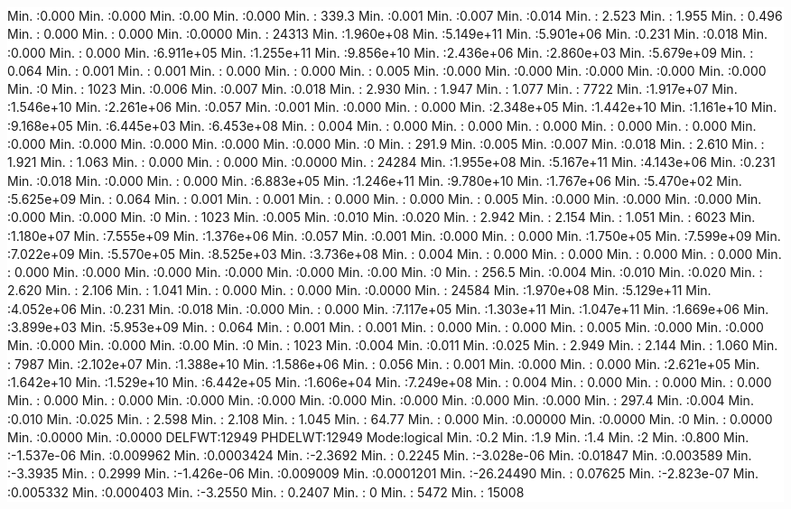 Min.   :0.000               Min.   :0.000               Min.   :0.00                Min.   :0.000               Min.   :  339.3        Min.   :0.001           Min.   :0.007           Min.   :0.014           Min.   : 2.523            Min.   : 1.955            Min.   : 0.496            Min.   :  0.000             Min.   :  0.000           Min.   :0.0000       Min.   :    24313   Min.   :1.960e+08   Min.   :5.149e+11   Min.   :5.901e+06   Min.   :0.231           Min.   :0.018           Min.   :0.000           Min.   :  0.000         Min.   :6.911e+05   Min.   :1.255e+11   Min.   :9.856e+10   Min.   :2.436e+06   Min.   :2.860e+03   Min.   :5.679e+09   Min.   :  0.064         Min.   :  0.001         Min.   :    0.001       Min.   :  0.000         Min.   :  0.000         Min.   :  0.005         Min.   :0.000             Min.   :0.000             Min.   :0.000             Min.   :0.000             Min.   :0.000             Min.   :0                 Min.   : 1023        Min.   :0.006         Min.   :0.007         Min.   :0.018         Min.   : 2.930          Min.   : 1.947          Min.   : 1.077          Min.   :    7722     Min.   :1.917e+07    Min.   :1.546e+10    Min.   :2.261e+06    Min.   :0.057             Min.   :0.001             Min.   :0.000             Min.   :  0.000           Min.   :2.348e+05    Min.   :1.442e+10    Min.   :1.161e+10    Min.   :9.168e+05    Min.   :6.445e+03    Min.   :6.453e+08    Min.   : 0.004            Min.   :  0.000           Min.   :   0.000          Min.   :  0.000           Min.   :  0.000           Min.   :  0.000           Min.   :0.000               Min.   :0.000               Min.   :0.000               Min.   :0.000               Min.   :0.000               Min.   :0                   Min.   :  291.9        Min.   :0.005           Min.   :0.007           Min.   :0.018           Min.   : 2.610            Min.   : 1.921            Min.   : 1.063            Min.   :  0.000             Min.   :  0.000           Min.   :0.0000       Min.   :   24284   Min.   :1.955e+08   Min.   :5.167e+11   Min.   :4.143e+06   Min.   :0.231           Min.   :0.018           Min.   :0.000           Min.   : 0.000          Min.   :6.883e+05   Min.   :1.246e+11   Min.   :9.780e+10   Min.   :1.767e+06   Min.   :5.470e+02   Min.   :5.625e+09   Min.   : 0.064          Min.   : 0.001          Min.   :  0.001         Min.   : 0.000          Min.   : 0.000          Min.   : 0.005          Min.   :0.000             Min.   :0.000             Min.   :0.000             Min.   :0.000             Min.   :0.000             Min.   :0                 Min.   : 1023        Min.   :0.005         Min.   :0.010         Min.   :0.020         Min.   : 2.942          Min.   : 2.154          Min.   : 1.051          Min.   :    6023     Min.   :1.180e+07    Min.   :7.555e+09    Min.   :1.376e+06    Min.   :0.057             Min.   :0.001             Min.   :0.000             Min.   : 0.000            Min.   :1.750e+05    Min.   :7.599e+09    Min.   :7.022e+09    Min.   :5.570e+05    Min.   :8.525e+03    Min.   :3.736e+08    Min.   : 0.004            Min.   :  0.000           Min.   :   0.000          Min.   : 0.000            Min.   : 0.000            Min.   :  0.000           Min.   :0.000               Min.   :0.000               Min.   :0.000               Min.   :0.000               Min.   :0.00                Min.   :0                   Min.   :  256.5        Min.   :0.004           Min.   :0.010           Min.   :0.020           Min.   : 2.620            Min.   : 2.106            Min.   : 1.041            Min.   :  0.000             Min.   :  0.000           Min.   :0.0000       Min.   :   24584   Min.   :1.970e+08   Min.   :5.129e+11   Min.   :4.052e+06   Min.   :0.231           Min.   :0.018           Min.   :0.000           Min.   : 0.000          Min.   :7.117e+05   Min.   :1.303e+11   Min.   :1.047e+11   Min.   :1.669e+06   Min.   :3.899e+03   Min.   :5.953e+09   Min.   : 0.064          Min.   :  0.001         Min.   :   0.001        Min.   : 0.000          Min.   : 0.000          Min.   :  0.005         Min.   :0.000             Min.   :0.000             Min.   :0.000             Min.   :0.000             Min.   :0.00              Min.   :0                 Min.   : 1023        Min.   :0.004         Min.   :0.011         Min.   :0.025         Min.   : 2.949          Min.   : 2.144          Min.   : 1.060          Min.   :    7987     Min.   :2.102e+07    Min.   :1.388e+10    Min.   :1.586e+06    Min.   : 0.056            Min.   : 0.001            Min.   :0.000             Min.   :  0.000           Min.   :2.621e+05    Min.   :1.642e+10    Min.   :1.529e+10    Min.   :6.442e+05    Min.   :1.606e+04    Min.   :7.249e+08    Min.   :  0.004           Min.   :   0.000          Min.   :    0.000         Min.   : 0.000            Min.   : 0.000            Min.   :  0.000           Min.   :0.000               Min.   :0.000               Min.   :0.000               Min.   :0.000               Min.   :0.000               Min.   :0.000               Min.   :  297.4        Min.   :0.004           Min.   :0.010           Min.   :0.025           Min.   : 2.598            Min.   : 2.108            Min.   : 1.045            Min.   :   64.77   Min.   :  0.000   Min.   :0.00000   Min.   :0.0000   Min.   :0     Min.   : 0.0000   Min.   :0.0000   Min.   :0.0000   DELFWT:12949   PHDELWT:12949   Mode:logical   Min.   :0.2    Min.   :1.9      Min.   :1.4              Min.   :2              Min.   :0.800   Min.   :-1.537e-06   Min.   :0.009962   Min.   :0.0003424    Min.   :-2.3692   Min.   : 0.2245   Min.   :-3.028e-06   Min.   :0.01847   Min.   :0.003589   Min.   :-3.3935   Min.   : 0.2999   Min.   :-1.426e-06   Min.   :0.009009   Min.   :0.0001201   Min.   :-26.24490   Min.   : 0.07625   Min.   :-2.823e-07   Min.   :0.005332   Min.   :0.000403   Min.   :-3.2550   Min.   : 0.2407   Min.   :       0     Min.   :    5472   Min.   :   15008